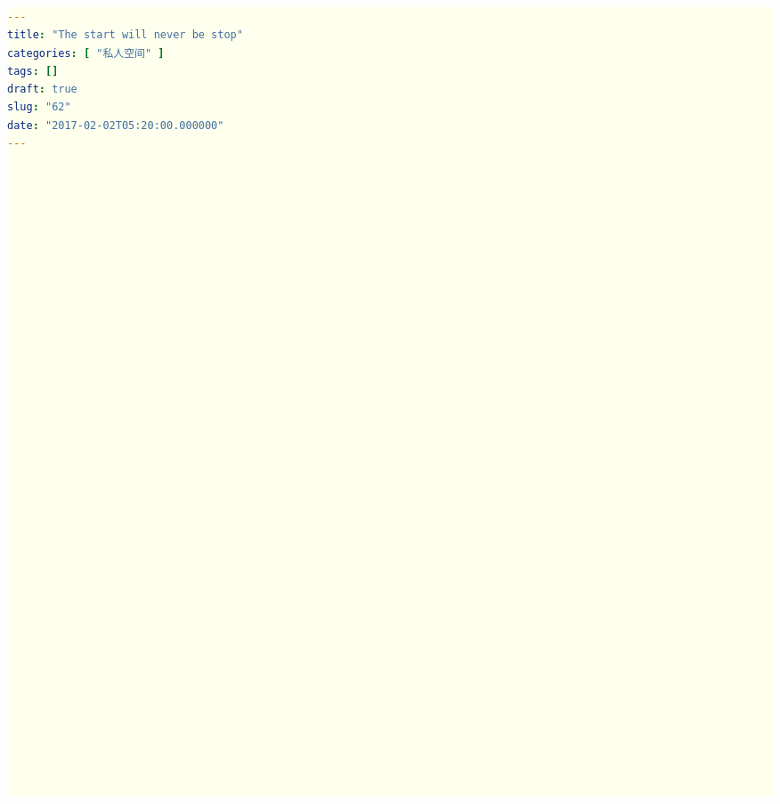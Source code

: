 ```yaml
---
title: "The start will never be stop"
categories: [ "私人空间" ]
tags: []
draft: true
slug: "62"
date: "2017-02-02T05:20:00.000000"
---
```


<!DOCTYPE html PUBLIC "-//W3C//DTD XHTML 1.0 Strict//EN" "http://www.w3.org/TR/xhtml1/DTD/xhtml1-strict.dtd">
<html>
<head>
	<meta http-equiv="Content-Type" content="text/html; charset=UTF-8">
	<title>往后余生  我只要你</title>
	<script type="text/javascript" src="/love/js/jquery.min.js"></script>
	<script type="text/javascript" src="/love/js/jscex.min.js"></script>
	<script type="text/javascript" src="/love/js/jscex-parser.js"></script>
	<script type="text/javascript" src="/love/js/jscex-jit.js"></script>
	<script type="text/javascript" src="/love/js/jscex-builderbase.min.js"></script>
	<script type="text/javascript" src="/love/js/jscex-async.min.js"></script>
	<script type="text/javascript" src="/love/js/jscex-async-powerpack.min.js"></script>
	<script type="text/javascript" src="/love/js/functions.js" charset="utf-8"></script>
	<script type="text/javascript" src="/love/js/love.js" charset="utf-8"></script>
　　<link rel="shortcut icon" href="/love/images/love.ico"/>
	<link rel="bookmark" href="/love/images/love.ico"/>
    <style type="text/css">
		body{margin:0;padding:0;background:#ffe;font-size:14px;font-family:'微软雅黑','宋体',sans-serif;color:#231F20;overflow:auto}
		a{color:#000;font-size:14px;}
		#main{width:100%;}
		#wrap{position:relative;margin:0 auto;width:1100px;height:680px;margin-top:10px;}
		#text{width:400px;height:425px;left:60px;top:80px;position:absolute;}
		#code{display:none;font-size:16px;}
		#clock-box{position:absolute;left:60px;top:550px;font-size:28px;display:none;}
		#clock-box a{font-size:28px;text-decoration:none;}
		#clock{margin-left:48px;}
		#clock .digit{font-size:64px;}
		#canvas{margin:0 auto;width:1100px;height:680px;}
		#error{margin:0 auto;text-align:center;margin-top:60px;display:none;}
		.hand{cursor:pointer;}
		.say{margin-left:5px;}
		.space{margin-right:150px;}
	</style>
</head>
<body>
	<audio id="bgm" src="/love/raw/love.mp3" type="audio/mpeg" loop="loop">无法加载BGM</audio>
	<div id="main">
		<div id="wrap">
			<div id="text">
				<div id="code">
					<font color="#FF0000">
						<span class="say">一生有你的陪伴</span><br>
						<span class="say"> </span><br>
						<span class="say">便是最幸运的事</span><br>
						<span class="say"> </span><br>
						<span class="say">我要的不多</span><br>
						<span class="say"> </span><br>
						<span class="say">我只要你陪我一起走过剩下日子</span><br>
						<span class="say"> </span><br>
						<span class="say">我爱你</span><br>
						<span class="say"> </span><br>